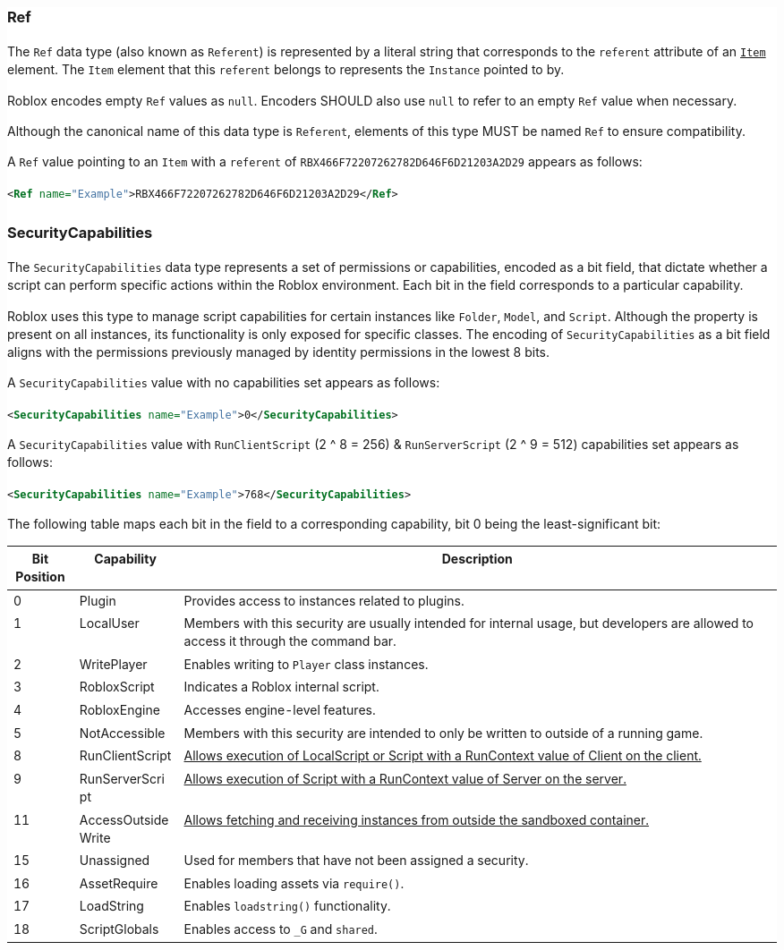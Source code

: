 ### Ref

The `Ref` data type (also known as `Referent`) is represented by a literal string that corresponds to the `referent` attribute of an [`Item`](#item) element. The `Item` element that this `referent` belongs to represents the `Instance` pointed to by.

Roblox encodes empty `Ref` values as `null`. Encoders SHOULD also use `null` to refer to an empty `Ref` value when necessary.

Although the canonical name of this data type is `Referent`, elements of this type MUST be named `Ref` to ensure compatibility.

A `Ref` value pointing to an `Item` with a `referent` of `RBX466F72207262782D646F6D21203A2D29` appears as follows:

```xml
<Ref name="Example">RBX466F72207262782D646F6D21203A2D29</Ref>
```

### SecurityCapabilities

The `SecurityCapabilities` data type represents a set of permissions or capabilities, encoded as a bit field, that dictate whether a script can perform specific actions within the Roblox environment. Each bit in the field corresponds to a particular capability.

Roblox uses this type to manage script capabilities for certain instances like `Folder`, `Model`, and `Script`. Although the property is present on all instances, its functionality is only exposed for specific classes. The encoding of `SecurityCapabilities` as a bit field aligns with the permissions previously managed by identity permissions in the lowest 8 bits.

A `SecurityCapabilities` value with no capabilities set appears as follows:

```xml
<SecurityCapabilities name="Example">0</SecurityCapabilities>
```

A `SecurityCapabilities` value with `RunClientScript` (2 ^ 8 = 256) & `RunServerScript` (2 ^ 9 = 512) capabilities set appears as follows:

```xml
<SecurityCapabilities name="Example">768</SecurityCapabilities>
```

The following table maps each bit in the field to a corresponding capability, bit 0 being the least-significant bit:

| **Bit Position** | **Capability**       | **Description**                                                                                     |
|------------------|----------------------|-----------------------------------------------------------------------------------------------------|
| 0                | Plugin               | Provides access to instances related to plugins.                                                    |
| 1                | LocalUser            | Members with this security are usually intended for internal usage, but developers are allowed to access it through the command bar. |
| 2                | WritePlayer          | Enables writing to `Player` class instances.                                                        |
| 3                | RobloxScript         | Indicates a Roblox internal script.                                                                 |
| 4                | RobloxEngine         | Accesses engine-level features.                                                                     |
| 5                | NotAccessible        | Members with this security are intended to only be written to outside of a running game.            |
| 8                | RunClientScript      | [Allows execution of LocalScript or Script with a RunContext value of Client on the client.]        |
| 9                | RunServerScript      | [Allows execution of Script with a RunContext value of Server on the server.]                       |
| 11               | AccessOutsideWrite   | [Allows fetching and receiving instances from outside the sandboxed container.]                     |
| 15               | Unassigned           | Used for members that have not been assigned a security.                                            |
| 16               | AssetRequire         | Enables loading assets via `require()`.                                                             |
| 17               | LoadString           | Enables `loadstring()` functionality.                                                               |
| 18               | ScriptGlobals        | Enables access to `_G` and `shared`.                                                                |

[SharedString-def]: #sharedstring
[Allows execution of LocalScript or Script with a RunContext value of Client on the client.]: https://create.roblox.com/docs/scripting/capabilities#execution-control
[Allows execution of Script with a RunContext value of Server on the server.]: https://create.roblox.com/docs/scripting/capabilities#execution-control
[Allows fetching and receiving instances from outside the sandboxed container.]: https://create.roblox.com/docs/scripting/capabilities#instance-access-control
[SharedString-use]: #sharedstring-1